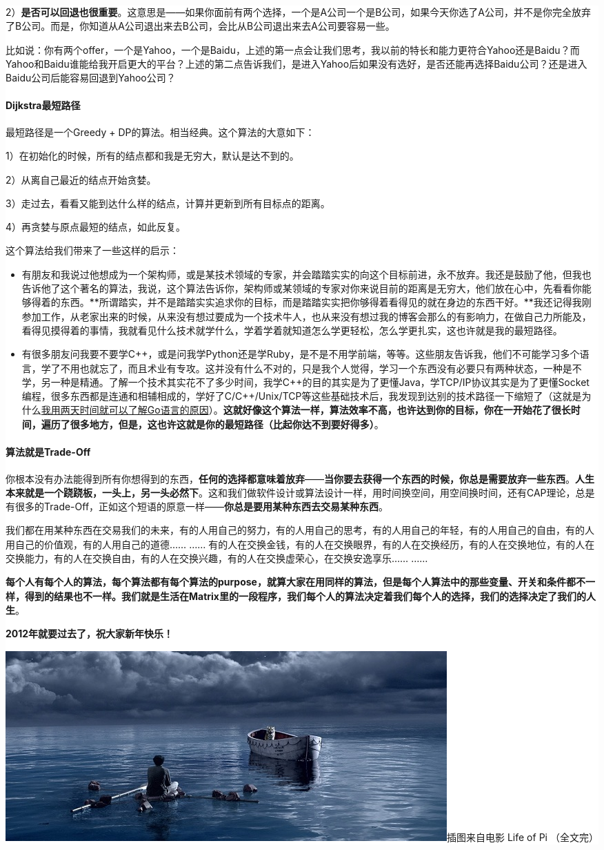 2）**是否可以回退也很重要**。这意思是——如果你面前有两个选择，一个是A公司一个是B公司，如果今天你选了A公司，并不是你完全放弃了B公司。而是，你知道从A公司退出来去B公司，会比从B公司退出来去A公司要容易一些。


比如说：你有两个offer，一个是Yahoo，一个是Baidu，上述的第一点会让我们思考，我以前的特长和能力更符合Yahoo还是Baidu？而Yahoo和Baidu谁能给我开启更大的平台？上述的第二点告诉我们，是进入Yahoo后如果没有选好，是否还能再选择Baidu公司？还是进入Baidu公司后能容易回退到Yahoo公司？


#### **Dijkstra**最短路径


最短路径是一个Greedy + DP的算法。相当经典。这个算法的大意如下：


1）在初始化的时候，所有的结点都和我是无穷大，默认是达不到的。


2）从离自己最近的结点开始贪婪。


3）走过去，看看又能到达什么样的结点，计算并更新到所有目标点的距离。


4）再贪婪与原点最短的结点，如此反复。


这个算法给我们带来了一些这样的启示：


* 有朋友和我说过他想成为一个架构师，或是某技术领域的专家，并会踏踏实实的向这个目标前进，永不放弃。我还是鼓励了他，但我也告诉他了这个著名的算法，我说，这个算法告诉你，架构师或某领域的专家对你来说目前的距离是无穷大，他们放在心中，先看看你能够得着的东西。**所谓踏实，并不是踏踏实实追求你的目标，而是踏踏实实把你够得着看得见的就在身边的东西干好。**我还记得我刚参加工作，从老家出来的时候，从来没有想过要成为一个技术牛人，也从来没有想过我的博客会那么的有影响力，在做自己力所能及，看得见摸得着的事情，我就看见什么技术就学什么，学着学着就知道怎么学更轻松，怎么学更扎实，这也许就是我的最短路径。


* 有很多朋友问我要不要学C++，或是问我学Python还是学Ruby，是不是不用学前端，等等。这些朋友告诉我，他们不可能学习多个语言，学了不用也就忘了，而且术业有专攻。这并没有什么不对的，只是我个人觉得，学习一个东西没有必要只有两种状态，一种是不学，另一种是精通。了解一个技术其实花不了多少时间，我学C++的目的其实是为了更懂Java，学TCP/IP协议其实是为了更懂Socket编程，很多东西都是连通和相辅相成的，学好了C/C++/Unix/TCP等这些基础技术后，我发现到达别的技术路径一下缩短了（这就是为什么[我用两天时间就可以了解Go语言的原因](https://coolshell.cn/articles/8489.html "Go 语言简介（下）— 特性")）。**这就好像这个算法一样，算法效率不高，也许达到你的目标，你在一开始花了很长时间，遍历了很多地方，但是，这也许这就是你的最短路径（**比起你达不到要好得多**）**。


#### 算法就是Trade-Off


你根本没有办法能得到所有你想得到的东西，**任何的选择都意味着放弃**——**当你要去获得一个东西的时候，你总是需要放弃一些东西**。**人生本来就是一个跷跷板，一头上，另一头必然下**。这和我们做软件设计或算法设计一样，用时间换空间，用空间换时间，还有CAP理论，总是有很多的Trade-Off，正如这个短语的原意一样——**你总是要用某种东西去交易某种东西**。


我们都在用某种东西在交易我们的未来，有的人用自己的努力，有的人用自己的思考，有的人用自己的年轻，有的人用自己的自由，有的人用自己的价值观，有的人用自己的道德…… …… 有的人在交换金钱，有的人在交换眼界，有的人在交换经历，有的人在交换地位，有的人在交换能力，有的人在交换自由，有的人在交换兴趣，有的人在交换虚荣心，在交换安逸享乐…… ……


**每个人有每个人的算法，每个算法都有每个算法的purpose，就算大家在用同样的算法，但是每个人算法中的那些变量、开关和条件都不一样，得到的结果也不一样。我们就是生活在Matrix里的一段程序，我们每个人的算法决定着我们每个人的选择，我们的选择决定了我们的人生**。


**2012年就要过去了，祝大家新年快乐！**


![插图来自电影 Life of Pi](../wp-content/uploads/2012/12/life_of_pi_.jpg)插图来自电影 Life of Pi
（全文完）
